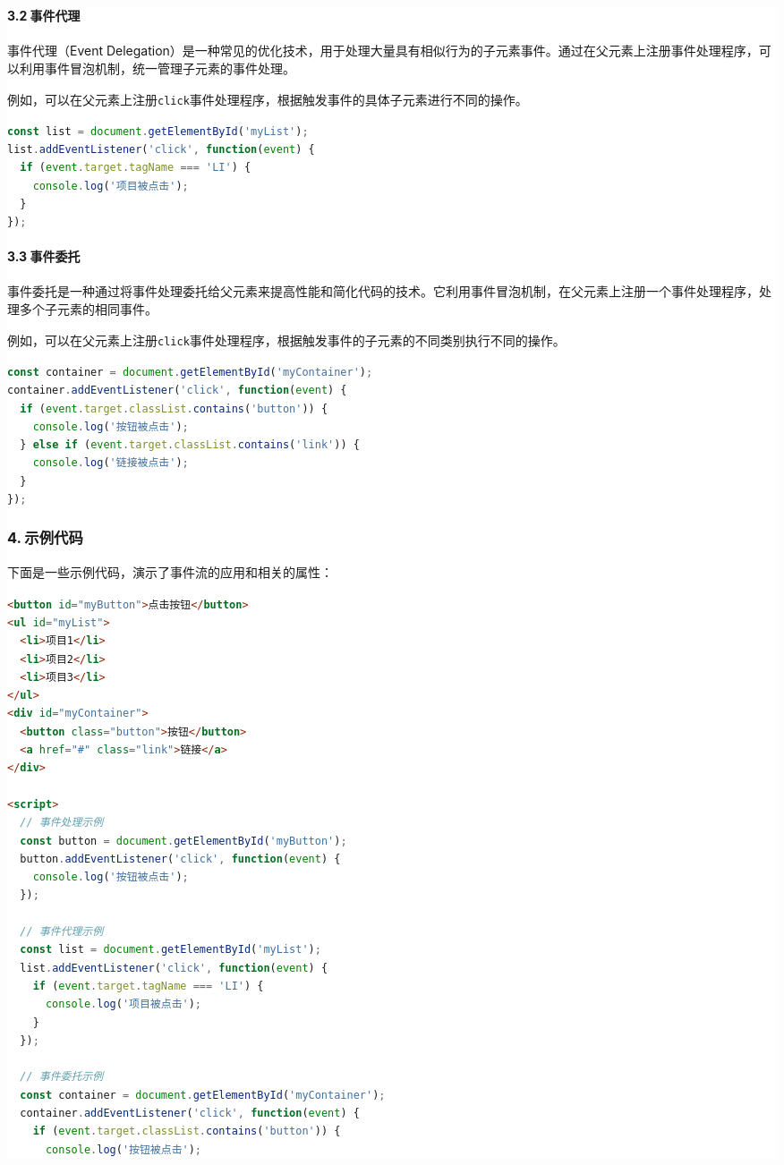 ####  3.2 事件代理

事件代理（Event Delegation）是一种常见的优化技术，用于处理大量具有相似行为的子元素事件。通过在父元素上注册事件处理程序，可以利用事件冒泡机制，统一管理子元素的事件处理。

例如，可以在父元素上注册`click`事件处理程序，根据触发事件的具体子元素进行不同的操作。

```javascript
const list = document.getElementById('myList');
list.addEventListener('click', function(event) {
  if (event.target.tagName === 'LI') {
    console.log('项目被点击');
  }
});
```

####  3.3 事件委托

事件委托是一种通过将事件处理委托给父元素来提高性能和简化代码的技术。它利用事件冒泡机制，在父元素上注册一个事件处理程序，处理多个子元素的相同事件。

例如，可以在父元素上注册`click`事件处理程序，根据触发事件的子元素的不同类别执行不同的操作。

```javascript
const container = document.getElementById('myContainer');
container.addEventListener('click', function(event) {
  if (event.target.classList.contains('button')) {
    console.log('按钮被点击');
  } else if (event.target.classList.contains('link')) {
    console.log('链接被点击');
  }
});
```

###  4. 示例代码

下面是一些示例代码，演示了事件流的应用和相关的属性：

```html
<button id="myButton">点击按钮</button>
<ul id="myList">
  <li>项目1</li>
  <li>项目2</li>
  <li>项目3</li>
</ul>
<div id="myContainer">
  <button class="button">按钮</button>
  <a href="#" class="link">链接</a>
</div>

<script>
  // 事件处理示例
  const button = document.getElementById('myButton');
  button.addEventListener('click', function(event) {
    console.log('按钮被点击');
  });

  // 事件代理示例
  const list = document.getElementById('myList');
  list.addEventListener('click', function(event) {
    if (event.target.tagName === 'LI') {
      console.log('项目被点击');
    }
  });

  // 事件委托示例
  const container = document.getElementById('myContainer');
  container.addEventListener('click', function(event) {
    if (event.target.classList.contains('button')) {
      console.log('按钮被点击');
```